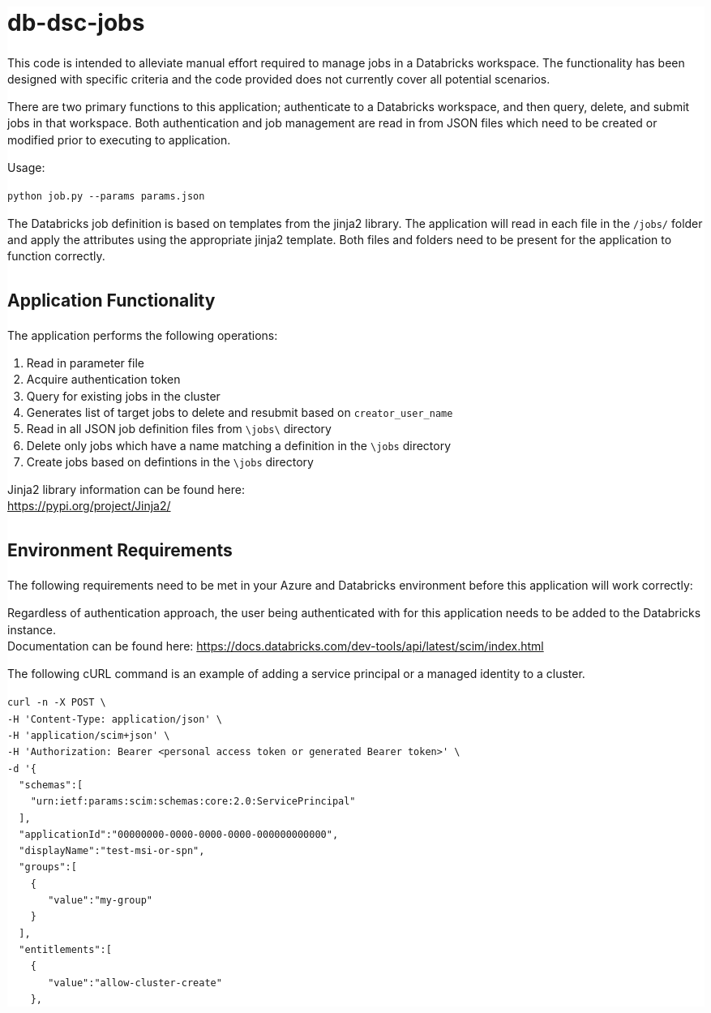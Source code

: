 # db-dsc-jobs
This code is intended to alleviate manual effort required to manage jobs in a Databricks workspace.  The functionality has been designed with specific criteria and the code provided does not currently cover all potential scenarios.

There are two primary functions to this application; authenticate to a Databricks workspace, and then query, delete, and submit jobs in that workspace.  Both authentication and job management are read in from JSON files which need to be created or modified prior to executing to application.

Usage:

``` 
python job.py --params params.json
```

The Databricks job definition is based on templates from the jinja2 library.  The application will read in each file in the `/jobs/` folder and apply the attributes using the appropriate jinja2 template. Both files and folders need to be present for the application to function correctly.

## Application Functionality

The application performs the following operations:

1. Read in parameter file
2. Acquire authentication token
3. Query for existing jobs in the cluster
4. Generates list of target jobs to delete and resubmit based on `creator_user_name`
5. Read in all JSON job definition files from `\jobs\` directory
6. Delete only jobs which have a name matching a definition in the `\jobs` directory
7. Create jobs based on defintions in the `\jobs` directory

Jinja2 library information can be found here:  
https://pypi.org/project/Jinja2/


## Environment Requirements

The following requirements need to be met in your Azure and Databricks environment before this application will work correctly:

Regardless of authentication approach, the user being authenticated with for this application needs to be added to the Databricks instance.  
Documentation can be found here: https://docs.databricks.com/dev-tools/api/latest/scim/index.html

The following cURL command is an example of adding a service principal or a managed identity to a cluster.

```
curl -n -X POST \
-H 'Content-Type: application/json' \
-H 'application/scim+json' \
-H 'Authorization: Bearer <personal access token or generated Bearer token>' \
-d '{ 
  "schemas":[
    "urn:ietf:params:scim:schemas:core:2.0:ServicePrincipal"
  ],
  "applicationId":"00000000-0000-0000-0000-000000000000",
  "displayName":"test-msi-or-spn",
  "groups":[
    {
       "value":"my-group"
    }
  ],
  "entitlements":[
    {
       "value":"allow-cluster-create"
    },
```